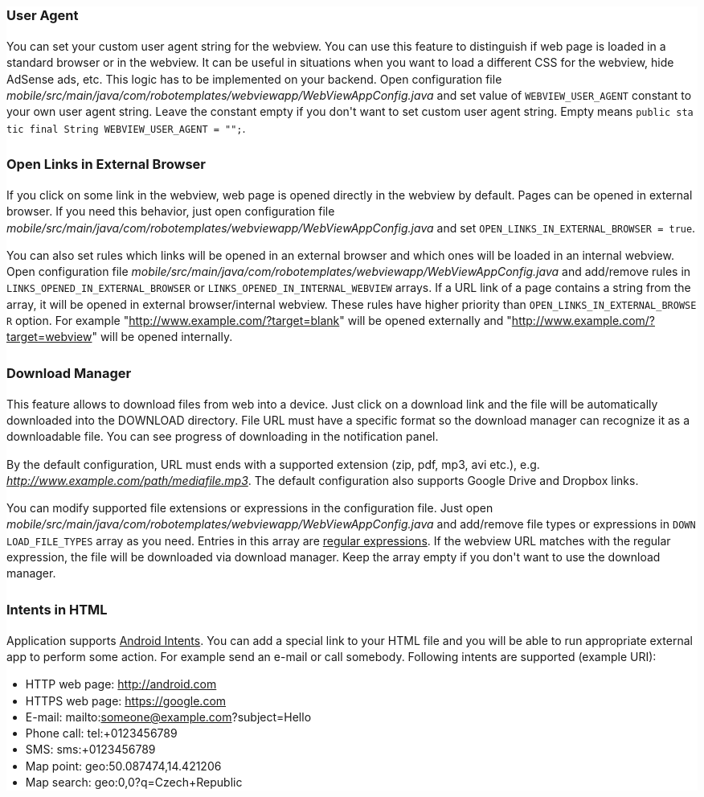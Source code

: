 ### User Agent

You can set your custom user agent string for the webview. You can use this feature to distinguish if web page is loaded in a standard browser or in the webview. It can be useful in situations when you want to load a different CSS for the webview, hide AdSense ads, etc. This logic has to be implemented on your backend. Open configuration file _mobile/src/main/java/com/robotemplates/webviewapp/WebViewAppConfig.java_ and set value of `WEBVIEW_USER_AGENT` constant to your own user agent string. Leave the constant empty if you don't want to set custom user agent string. Empty means `public static final String WEBVIEW_USER_AGENT = "";`.


### Open Links in External Browser

If you click on some link in the webview, web page is opened directly in the webview by default. Pages can be opened in external browser. If you need this behavior, just open configuration file _mobile/src/main/java/com/robotemplates/webviewapp/WebViewAppConfig.java_ and set `OPEN_LINKS_IN_EXTERNAL_BROWSER = true`.

You can also set rules which links will be opened in an external browser and which ones will be loaded in an internal webview. Open configuration file _mobile/src/main/java/com/robotemplates/webviewapp/WebViewAppConfig.java_ and add/remove rules in `LINKS_OPENED_IN_EXTERNAL_BROWSER` or `LINKS_OPENED_IN_INTERNAL_WEBVIEW` arrays. If a URL link of a page contains a string from the array, it will be opened in external browser/internal webview. These rules have higher priority than `OPEN_LINKS_IN_EXTERNAL_BROWSER` option. For example "http://www.example.com/?target=blank" will be opened externally and "http://www.example.com/?target=webview" will be opened internally.


### Download Manager

This feature allows to download files from web into a device. Just click on a download link and the file will be automatically downloaded into the DOWNLOAD directory. File URL must have a specific format so the download manager can recognize it as a downloadable file. You can see progress of downloading in the notification panel.

By the default configuration, URL must ends with a supported extension (zip, pdf, mp3, avi etc.), e.g. _http://www.example.com/path/mediafile.mp3_. The default configuration also supports Google Drive and Dropbox links.

You can modify supported file extensions or expressions in the configuration file. Just open _mobile/src/main/java/com/robotemplates/webviewapp/WebViewAppConfig.java_ and add/remove file types or expressions in `DOWNLOAD_FILE_TYPES` array as you need. Entries in this array are [regular expressions](https://en.wikipedia.org/wiki/Regular_expression). If the webview URL matches with the regular expression, the file will be downloaded via download manager. Keep the array empty if you don't want to use the download manager.


### Intents in HTML

Application supports [Android Intents](https://developer.android.com/guide/components/intents-filters). You can add a special link to your HTML file and you will be able to run appropriate external app to perform some action. For example send an e-mail or call somebody. Following intents are supported (example URI):

* HTTP web page: http://android.com
* HTTPS web page: https://google.com
* E-mail: mailto:someone@example.com?subject=Hello
* Phone call: tel:+0123456789
* SMS: sms:+0123456789
* Map point: geo:50.087474,14.421206
* Map search: geo:0,0?q=Czech+Republic

